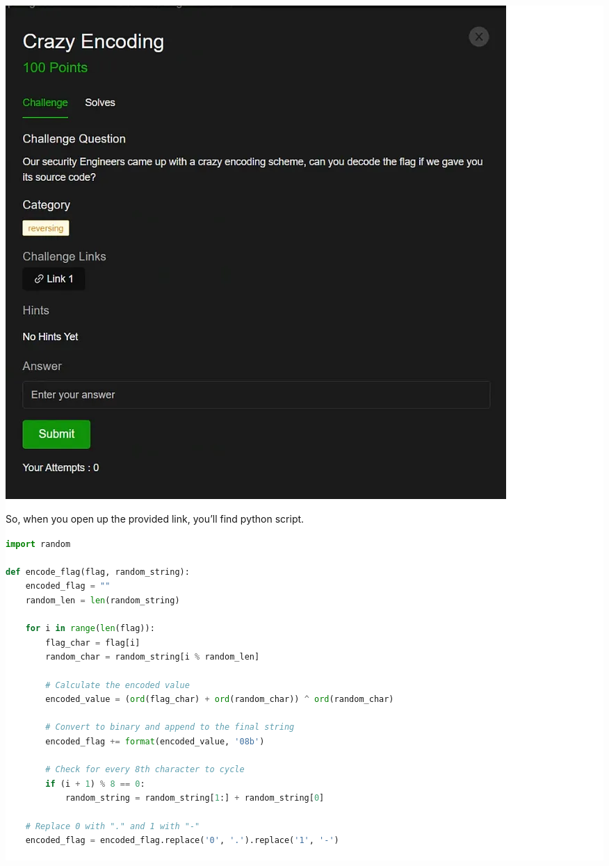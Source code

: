 ![image_of_challege_4](/assets/img/2024-02-19-my-approach-and-solutions-navigating-the-ebhadra-ctf-challenge/26.webp)


So, when you open up the provided link, you’ll find python script.

```python
import random

def encode_flag(flag, random_string):
    encoded_flag = ""
    random_len = len(random_string)
    
    for i in range(len(flag)):
        flag_char = flag[i]
        random_char = random_string[i % random_len]
        
        # Calculate the encoded value
        encoded_value = (ord(flag_char) + ord(random_char)) ^ ord(random_char)
        
        # Convert to binary and append to the final string
        encoded_flag += format(encoded_value, '08b')
        
        # Check for every 8th character to cycle
        if (i + 1) % 8 == 0:
            random_string = random_string[1:] + random_string[0]
    
    # Replace 0 with "." and 1 with "-"
    encoded_flag = encoded_flag.replace('0', '.').replace('1', '-')
    
```